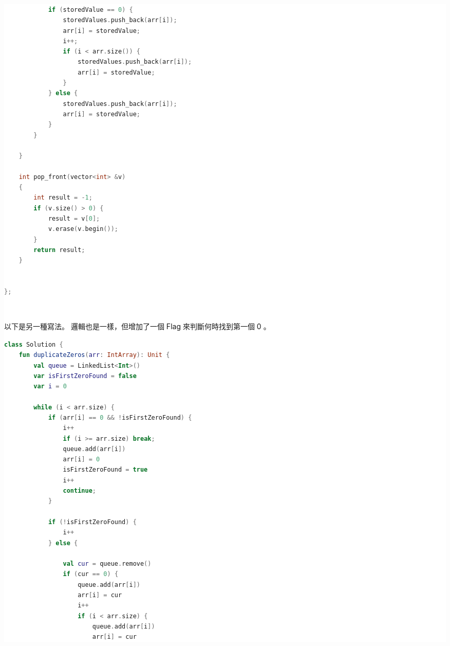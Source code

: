 ```cpp
            if (storedValue == 0) {
                storedValues.push_back(arr[i]);
                arr[i] = storedValue;
                i++;
                if (i < arr.size()) {
                    storedValues.push_back(arr[i]);
                    arr[i] = storedValue;
                }
            } else {
                storedValues.push_back(arr[i]);
                arr[i] = storedValue;
            }
        }

    }

    int pop_front(vector<int> &v)
    {
        int result = -1;
        if (v.size() > 0) {
            result = v[0];
            v.erase(v.begin());
        }
        return result;
    }


};
```
<br>

以下是另一種寫法。 邏輯也是一樣，但增加了一個 Flag 來判斷何時找到第一個 $0$ 。


```kotlin
class Solution {
    fun duplicateZeros(arr: IntArray): Unit {
        val queue = LinkedList<Int>()
        var isFirstZeroFound = false
        var i = 0

        while (i < arr.size) {
            if (arr[i] == 0 && !isFirstZeroFound) {
                i++
                if (i >= arr.size) break;
                queue.add(arr[i])
                arr[i] = 0
                isFirstZeroFound = true
                i++
                continue;
            }

            if (!isFirstZeroFound) {
                i++
            } else {

                val cur = queue.remove()
                if (cur == 0) {
                    queue.add(arr[i])
                    arr[i] = cur
                    i++
                    if (i < arr.size) {
                        queue.add(arr[i])
                        arr[i] = cur
```